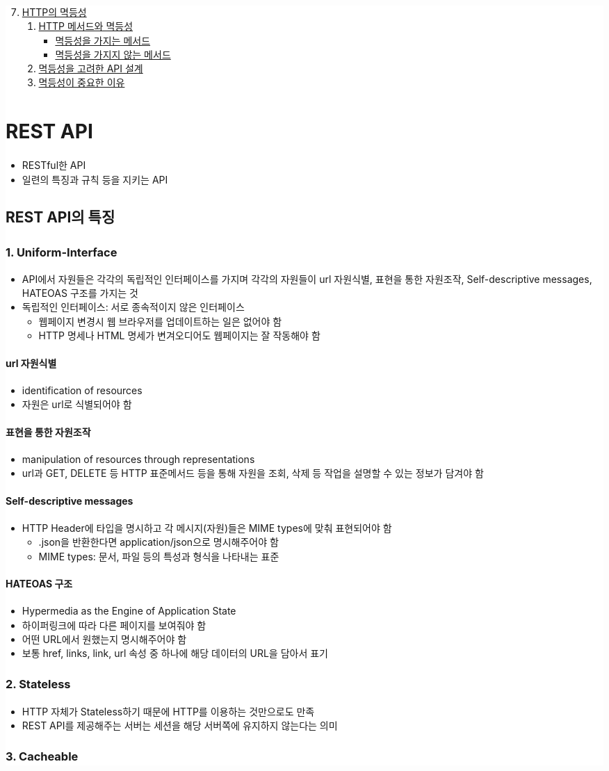 7. [HTTP의 멱등성](#http의-멱등성)
    1. [HTTP 메서드와 멱등성](#http-메서드와-멱등성)
        - [멱등성을 가지는 메서드](#멱등성을-가지는-메서드)
        - [멱등성을 가지지 않는 메서드](#멱등성을-가지지-않는-메서드)
    2. [멱등성을 고려한 API 설계](#멱등성을-고려한-api-설계)
    3. [멱등성이 중요한 이유](#멱등성이-중요한-이유)

# REST API

* RESTful한 API
* 일련의 특징과 규칙 등을 지키는 API

## REST API의 특징

### 1. Uniform-Interface

* API에서 자원들은 각각의 독립적인 인터페이스를 가지며 각각의 자원들이 url 자원식별, 표현을 통한 자원조작, Self-descriptive messages, HATEOAS 구조를 가지는 것
* 독립적인 인터페이스: 서로 종속적이지 않은 인터페이스
    * 웹페이지 변경시 웹 브라우저를 업데이트하는 일은 없어야 함
    * HTTP 명세나 HTML 명세가 변겨오디어도 웹페이지는 잘 작동해야 함

#### url 자원식별

* identification of resources
* 자원은 url로 식별되어야 함

#### 표현을 통한 자원조작

* manipulation of resources through representations
* url과 GET, DELETE 등 HTTP 표준메서드 등을 통해 자원을 조회, 삭제 등 작업을 설명할 수 있는 정보가 담겨야 함

#### Self-descriptive messages

* HTTP Header에 타입을 명시하고 각 메시지(자원)들은 MIME types에 맞춰 표현되어야 함
    * .json을 반환한다면 application/json으로 명시해주어야 함
    * MIME types: 문서, 파일 등의 특성과 형식을 나타내는 표준

#### HATEOAS 구조

* Hypermedia as the Engine of Application State
* 하이퍼링크에 따라 다른 페이지를 보여줘야 함
* 어떤 URL에서 원했는지 명시해주어야 함
* 보통 href, links, link, url 속성 중 하나에 해당 데이터의 URL을 담아서 표기

### 2. Stateless

* HTTP 자체가 Stateless하기 때문에 HTTP를 이용하는 것만으로도 만족
* REST API를 제공해주는 서버는 세션을 해당 서버쪽에 유지하지 않는다는 의미

### 3. Cacheable
